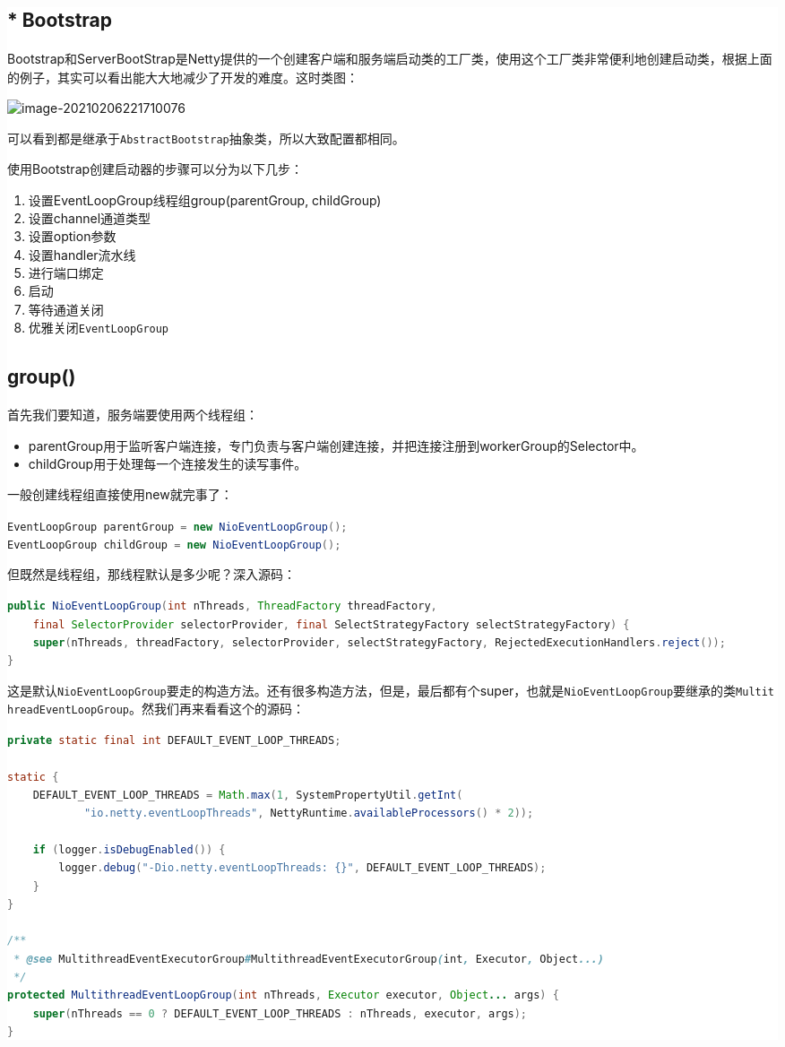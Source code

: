 

##  * Bootstrap

Bootstrap和ServerBootStrap是Netty提供的一个创建客户端和服务端启动类的工厂类，使用这个工厂类非常便利地创建启动类，根据上面的例子，其实可以看出能大大地减少了开发的难度。这时类图：

![image-20210206221710076](https://zouyishan.oss-cn-beijing.aliyuncs.com/images/20210208195952.png)

可以看到都是继承于`AbstractBootstrap`抽象类，所以大致配置都相同。

使用Bootstrap创建启动器的步骤可以分为以下几步：

1. 设置EventLoopGroup线程组group(parentGroup, childGroup)
2. 设置channel通道类型
3. 设置option参数
4. 设置handler流水线
5. 进行端口绑定
6. 启动
7. 等待通道关闭
8. 优雅关闭`EventLoopGroup`

## group()

首先我们要知道，服务端要使用两个线程组：

* parentGroup用于监听客户端连接，专门负责与客户端创建连接，并把连接注册到workerGroup的Selector中。
* childGroup用于处理每一个连接发生的读写事件。

一般创建线程组直接使用new就完事了：

```java
EventLoopGroup parentGroup = new NioEventLoopGroup();
EventLoopGroup childGroup = new NioEventLoopGroup();
```

但既然是线程组，那线程默认是多少呢？深入源码：

```java
public NioEventLoopGroup(int nThreads, ThreadFactory threadFactory,
    final SelectorProvider selectorProvider, final SelectStrategyFactory selectStrategyFactory) {
    super(nThreads, threadFactory, selectorProvider, selectStrategyFactory, RejectedExecutionHandlers.reject());
}
```

这是默认`NioEventLoopGroup`要走的构造方法。还有很多构造方法，但是，最后都有个super，也就是`NioEventLoopGroup`要继承的类`MultithreadEventLoopGroup`。然我们再来看看这个的源码：

```java
private static final int DEFAULT_EVENT_LOOP_THREADS;

static {
    DEFAULT_EVENT_LOOP_THREADS = Math.max(1, SystemPropertyUtil.getInt(
            "io.netty.eventLoopThreads", NettyRuntime.availableProcessors() * 2));

    if (logger.isDebugEnabled()) {
        logger.debug("-Dio.netty.eventLoopThreads: {}", DEFAULT_EVENT_LOOP_THREADS);
    }
}

/**
 * @see MultithreadEventExecutorGroup#MultithreadEventExecutorGroup(int, Executor, Object...)
 */
protected MultithreadEventLoopGroup(int nThreads, Executor executor, Object... args) {
    super(nThreads == 0 ? DEFAULT_EVENT_LOOP_THREADS : nThreads, executor, args);
}
```
